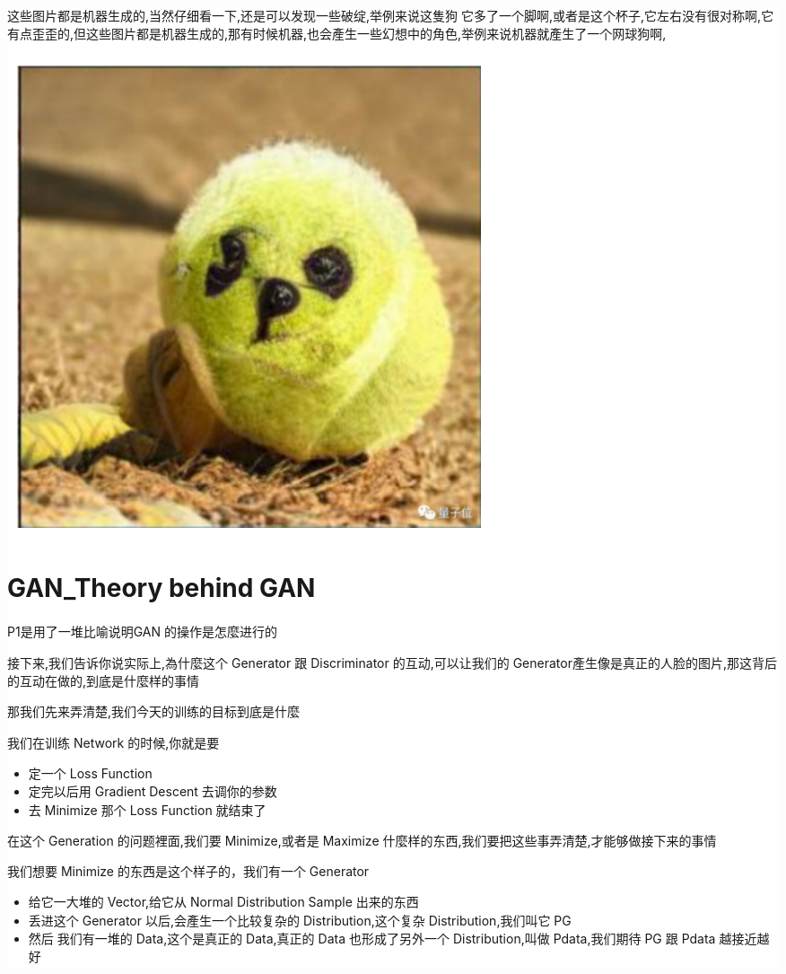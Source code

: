 这些图片都是机器生成的,当然仔细看一下,还是可以发现一些破绽,举例来说这隻狗 它多了一个脚啊,或者是这个杯子,它左右没有很对称啊,它有点歪歪的,但这些图片都是机器生成的,那有时候机器,也会產生一些幻想中的角色,举例来说机器就產生了一个网球狗啊,

![image-20221009151054830](./06Generation.assets/image-20221009151054830.png)



# GAN_Theory behind GAN

P1是用了一堆比喻说明GAN 的操作是怎麼进行的

接下来,我们告诉你说实际上,為什麼这个 Generator 跟 Discriminator 的互动,可以让我们的 Generator產生像是真正的人脸的图片,那这背后的互动在做的,到底是什麼样的事情

那我们先来弄清楚,我们今天的训练的目标到底是什麼

我们在训练 Network 的时候,你就是要

- 定一个 Loss Function
- 定完以后用 Gradient Descent 去调你的参数
- 去 Minimize 那个 Loss Function 就结束了

在这个 Generation 的问题裡面,我们要 Minimize,或者是 Maximize 什麼样的东西,我们要把这些事弄清楚,才能够做接下来的事情

我们想要 Minimize 的东西是这个样子的，我们有一个 Generator

- 给它一大堆的 Vector,给它从 Normal Distribution Sample 出来的东西
- 丢进这个 Generator 以后,会產生一个比较复杂的 Distribution,这个复杂 Distribution,我们叫它 PG
- 然后 我们有一堆的 Data,这个是真正的 Data,真正的 Data 也形成了另外一个 Distribution,叫做 Pdata,我们期待 PG 跟 Pdata 越接近越好
